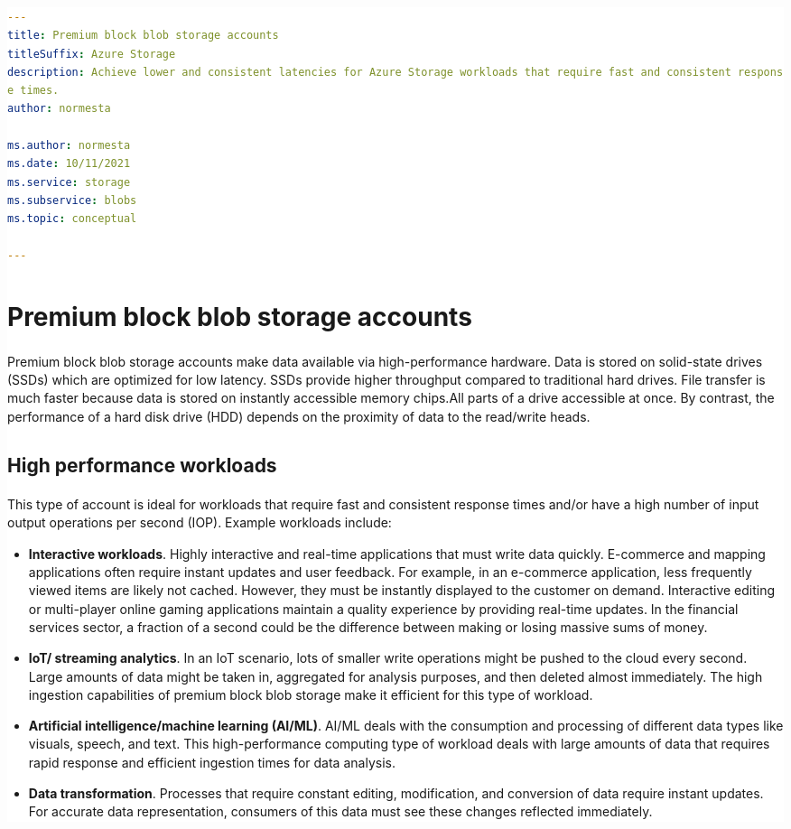 ```yaml
---
title: Premium block blob storage accounts
titleSuffix: Azure Storage
description: Achieve lower and consistent latencies for Azure Storage workloads that require fast and consistent response times.
author: normesta

ms.author: normesta
ms.date: 10/11/2021
ms.service: storage
ms.subservice: blobs
ms.topic: conceptual

---
```


# Premium block blob storage accounts

Premium block blob storage accounts make data available via high-performance hardware. Data is stored on solid-state drives (SSDs) which are optimized for low latency. SSDs provide higher throughput compared to traditional hard drives. File transfer is much faster because data is stored on instantly accessible memory chips.All parts of a drive accessible at once. By contrast, the performance of a hard disk drive (HDD) depends on the proximity of data to the read/write heads. 

## High performance workloads

This type of account is ideal for workloads that require fast and consistent response times and/or have a high number of input output operations per second (IOP). Example workloads include:

- **Interactive workloads**. Highly interactive and real-time applications that must write data quickly. E-commerce and mapping applications often require instant updates and user feedback. For example, in an e-commerce application, less frequently viewed items are likely not cached. However, they must be instantly displayed to the customer on demand. Interactive editing or multi-player online gaming applications maintain a quality experience by providing real-time updates. In the financial services sector, a fraction of a second could be the difference between making or losing massive sums of money.  

- **IoT/ streaming analytics**. In an IoT scenario, lots of smaller write operations might be pushed to the cloud every second. Large amounts of data might be taken in, aggregated for analysis purposes, and then deleted almost immediately. The high ingestion capabilities of premium block blob storage make it efficient for this type of workload.

- **Artificial intelligence/machine learning (AI/ML)**. AI/ML deals with the consumption and processing of different data types like visuals, speech, and text. This high-performance computing type of workload deals with large amounts of data that requires rapid response and efficient ingestion times for data analysis.

- **Data transformation**. Processes that require constant editing, modification, and conversion of data require instant updates. For accurate data representation, consumers of this data must see these changes reflected immediately.
